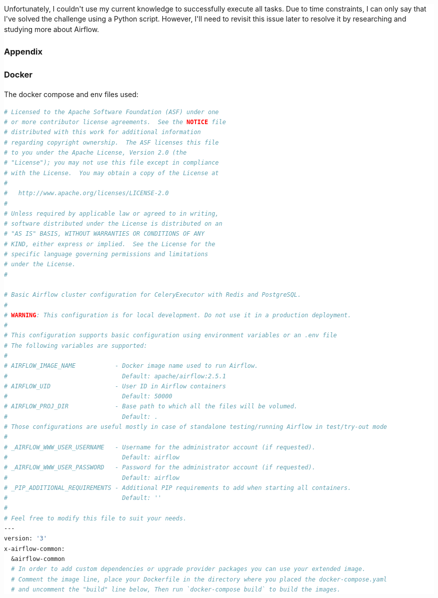 Unfortunately, I couldn't use my current knowledge to successfully execute all tasks. Due to time constraints, I can
only say that I've solved the challenge using a Python script. However, I'll need to revisit this issue later to resolve
it by researching and studying more about Airflow.


### Appendix

### Docker

The docker compose and env files used:

```dockerfile
# Licensed to the Apache Software Foundation (ASF) under one
# or more contributor license agreements.  See the NOTICE file
# distributed with this work for additional information
# regarding copyright ownership.  The ASF licenses this file
# to you under the Apache License, Version 2.0 (the
# "License"); you may not use this file except in compliance
# with the License.  You may obtain a copy of the License at
#
#   http://www.apache.org/licenses/LICENSE-2.0
#
# Unless required by applicable law or agreed to in writing,
# software distributed under the License is distributed on an
# "AS IS" BASIS, WITHOUT WARRANTIES OR CONDITIONS OF ANY
# KIND, either express or implied.  See the License for the
# specific language governing permissions and limitations
# under the License.
#

# Basic Airflow cluster configuration for CeleryExecutor with Redis and PostgreSQL.
#
# WARNING: This configuration is for local development. Do not use it in a production deployment.
#
# This configuration supports basic configuration using environment variables or an .env file
# The following variables are supported:
#
# AIRFLOW_IMAGE_NAME           - Docker image name used to run Airflow.
#                                Default: apache/airflow:2.5.1
# AIRFLOW_UID                  - User ID in Airflow containers
#                                Default: 50000
# AIRFLOW_PROJ_DIR             - Base path to which all the files will be volumed.
#                                Default: .
# Those configurations are useful mostly in case of standalone testing/running Airflow in test/try-out mode
#
# _AIRFLOW_WWW_USER_USERNAME   - Username for the administrator account (if requested).
#                                Default: airflow
# _AIRFLOW_WWW_USER_PASSWORD   - Password for the administrator account (if requested).
#                                Default: airflow
# _PIP_ADDITIONAL_REQUIREMENTS - Additional PIP requirements to add when starting all containers.
#                                Default: ''
#
# Feel free to modify this file to suit your needs.
---
version: '3'
x-airflow-common:
  &airflow-common
  # In order to add custom dependencies or upgrade provider packages you can use your extended image.
  # Comment the image line, place your Dockerfile in the directory where you placed the docker-compose.yaml
  # and uncomment the "build" line below, Then run `docker-compose build` to build the images.
```
